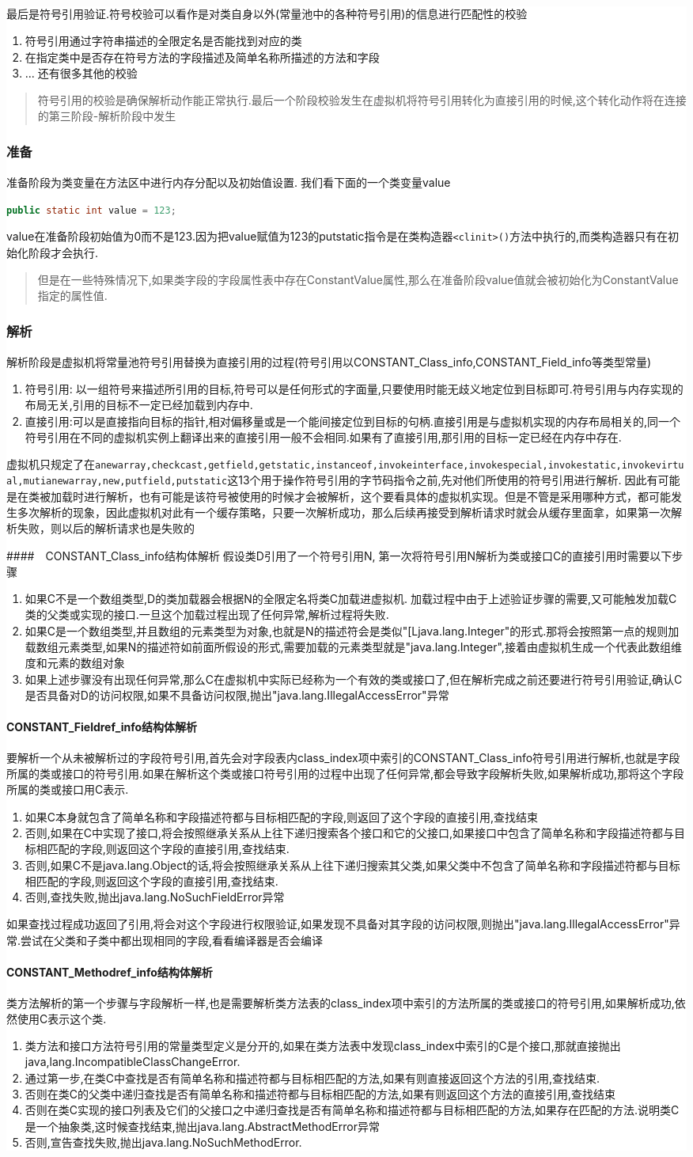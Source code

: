 最后是符号引用验证.符号校验可以看作是对类自身以外(常量池中的各种符号引用)的信息进行匹配性的校验
1. 符号引用通过字符串描述的全限定名是否能找到对应的类
2. 在指定类中是否存在符号方法的字段描述及简单名称所描述的方法和字段
3. ... 还有很多其他的校验
> 符号引用的校验是确保解析动作能正常执行.最后一个阶段校验发生在虚拟机将符号引用转化为直接引用的时候,这个转化动作将在连接的第三阶段-解析阶段中发生

### 准备
准备阶段为类变量在方法区中进行内存分配以及初始值设置. 我们看下面的一个类变量value
```java
public static int value = 123;
```
value在准备阶段初始值为0而不是123.因为把value赋值为123的putstatic指令是在类构造器`<clinit>()`方法中执行的,而类构造器只有在初始化阶段才会执行.
> 但是在一些特殊情况下,如果类字段的字段属性表中存在ConstantValue属性,那么在准备阶段value值就会被初始化为ConstantValue指定的属性值.

### 解析

解析阶段是虚拟机将常量池符号引用替换为直接引用的过程(符号引用以CONSTANT_Class_info,CONSTANT_Field_info等类型常量)

1. 符号引用: 以一组符号来描述所引用的目标,符号可以是任何形式的字面量,只要使用时能无歧义地定位到目标即可.符号引用与内存实现的布局无关,引用的目标不一定已经加载到内存中.
2. 直接引用:可以是直接指向目标的指针,相对偏移量或是一个能间接定位到目标的句柄.直接引用是与虚拟机实现的内存布局相关的,同一个符号引用在不同的虚拟机实例上翻译出来的直接引用一般不会相同.如果有了直接引用,那引用的目标一定已经在内存中存在.

虚拟机只规定了在`anewarray,checkcast,getfield,getstatic,instanceof,invokeinterface,invokespecial,invokestatic,invokevirtual,mutianewarray,new,putfield,putstatic`这13个用于操作符号引用的字节码指令之前,先对他们所使用的符号引用进行解析. 因此有可能是在类被加载时进行解析，也有可能是该符号被使用的时候才会被解析，这个要看具体的虚拟机实现。但是不管是采用哪种方式，都可能发生多次解析的现象，因此虚拟机对此有一个缓存策略，只要一次解析成功，那么后续再接受到解析请求时就会从缓存里面拿，如果第一次解析失败，则以后的解析请求也是失败的

####　CONSTANT_Class_info结构体解析
假设类D引用了一个符号引用N, 第一次将符号引用N解析为类或接口C的直接引用时需要以下步骤
1. 如果C不是一个数组类型,D的类加载器会根据N的全限定名将类C加载进虚拟机. 加载过程中由于上述验证步骤的需要,又可能触发加载C类的父类或实现的接口.一旦这个加载过程出现了任何异常,解析过程将失败.
2. 如果C是一个数组类型,并且数组的元素类型为对象,也就是N的描述符会是类似"[Ljava.lang.Integer"的形式.那将会按照第一点的规则加载数组元素类型,如果N的描述符如前面所假设的形式,需要加载的元素类型就是"java.lang.Integer",接着由虚拟机生成一个代表此数组维度和元素的数组对象
3. 如果上述步骤没有出现任何异常,那么C在虚拟机中实际已经称为一个有效的类或接口了,但在解析完成之前还要进行符号引用验证,确认C是否具备对D的访问权限,如果不具备访问权限,抛出"java.lang.IllegalAccessError"异常

#### CONSTANT_Fieldref_info结构体解析
要解析一个从未被解析过的字段符号引用,首先会对字段表内class_index项中索引的CONSTANT_Class_info符号引用进行解析,也就是字段所属的类或接口的符号引用.如果在解析这个类或接口符号引用的过程中出现了任何异常,都会导致字段解析失败,如果解析成功,那将这个字段所属的类或接口用C表示.

1. 如果C本身就包含了简单名称和字段描述符都与目标相匹配的字段,则返回了这个字段的直接引用,查找结束
2. 否则,如果在C中实现了接口,将会按照继承关系从上往下递归搜索各个接口和它的父接口,如果接口中包含了简单名称和字段描述符都与目标相匹配的字段,则返回这个字段的直接引用,查找结束.
3. 否则,如果C不是java.lang.Object的话,将会按照继承关系从上往下递归搜索其父类,如果父类中不包含了简单名称和字段描述符都与目标相匹配的字段,则返回这个字段的直接引用,查找结束.
4. 否则,查找失败,抛出java.lang.NoSuchFieldError异常

如果查找过程成功返回了引用,将会对这个字段进行权限验证,如果发现不具备对其字段的访问权限,则抛出"java.lang.IllegalAccessError"异常.尝试在父类和子类中都出现相同的字段,看看编译器是否会编译

#### CONSTANT_Methodref_info结构体解析
类方法解析的第一个步骤与字段解析一样,也是需要解析类方法表的class_index项中索引的方法所属的类或接口的符号引用,如果解析成功,依然使用C表示这个类.

1. 类方法和接口方法符号引用的常量类型定义是分开的,如果在类方法表中发现class_index中索引的C是个接口,那就直接抛出java,lang.IncompatibleClassChangeError.
2. 通过第一步,在类C中查找是否有简单名称和描述符都与目标相匹配的方法,如果有则直接返回这个方法的引用,查找结束.
3. 否则在类C的父类中递归查找是否有简单名称和描述符都与目标相匹配的方法,如果有则返回这个方法的直接引用,查找结束
4. 否则在类C实现的接口列表及它们的父接口之中递归查找是否有简单名称和描述符都与目标相匹配的方法,如果存在匹配的方法.说明类C是一个抽象类,这时候查找结束,抛出java.lang.AbstractMethodError异常
5. 否则,宣告查找失败,抛出java.lang.NoSuchMethodError.
